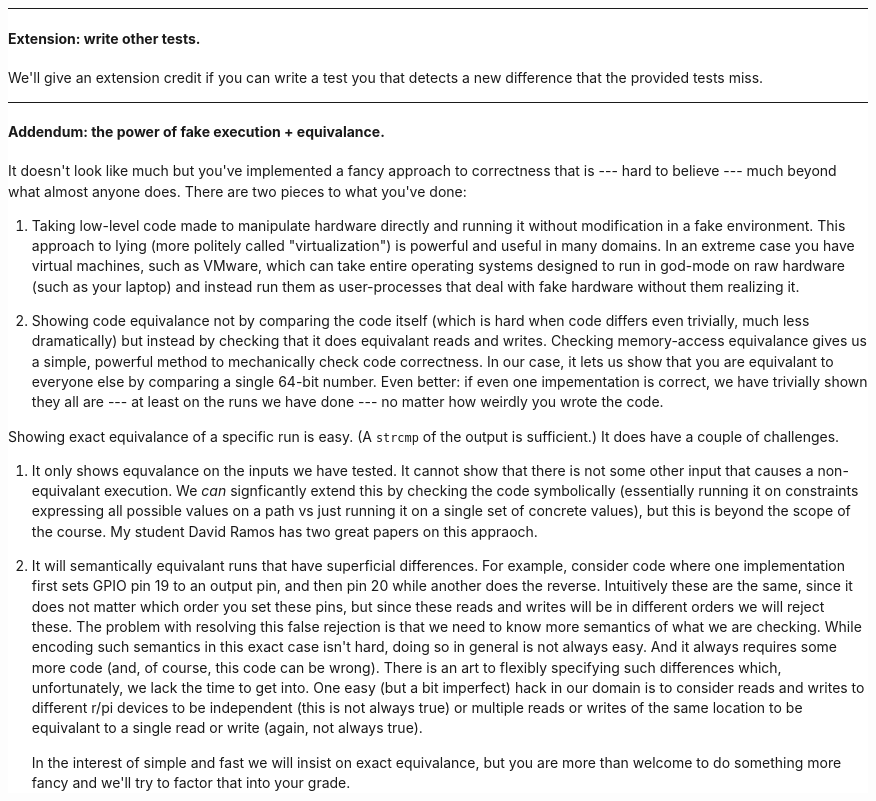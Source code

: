 ----------------------------------------------------------------------
#### Extension: write other tests.

We'll give an extension credit if you can write a test you that detects
a new difference that the provided tests miss.

-------------------------------------------------------------------------
#### Addendum: the power of fake execution + equivalance.

It doesn't look like much but you've implemented a fancy approach to
correctness that is --- hard to believe --- much beyond what almost
anyone does.     There are two pieces to what you've done:

   1. Taking low-level code made to manipulate hardware directly and
      running it without modification in a fake environment.   This
      approach to lying (more politely called "virtualization") is
      powerful and useful in many domains.  In an extreme case you have
      virtual machines, such as VMware, which can take entire operating
      systems designed to run in god-mode on raw hardware (such as your
      laptop) and instead run them as user-processes that deal with fake
      hardware without them realizing it.

   2. Showing code equivalance not by comparing the code itself (which
      is hard when code differs even trivially, much less dramatically)
      but instead by checking that it does equivalant reads and writes.
      Checking memory-access equivalance gives us a simple, powerful
      method to mechanically check code correctness.    In our case, it
      lets us show that you are equivalant to everyone else by comparing
      a single 64-bit number.  Even better: if even one impementation
      is correct, we have trivially shown they all are --- at least on
      the runs we have done --- no matter how weirdly you wrote the code.

Showing exact equivalance of a specific run is easy.   (A `strcmp` of the
output is sufficient.)   It does have a couple of challenges.

   1. It only shows equvalance on the inputs we have tested.  It cannot
      show that there is not some other input that causes a non-equivalant
      execution.  We *can* signficantly extend this by checking the code
      symbolically (essentially running it on constraints expressing
      all possible values on a path vs just running it on a single set
      of concrete values), but this is beyond the scope of the course.
      My student David Ramos has two great papers on this appraoch.

   2. It will semantically equivalant runs that have superficial
      differences.  For example, consider code where one implementation
      first sets GPIO pin 19 to an output pin, and then pin 20 while
      another does the reverse.  Intuitively these are the same, since
      it does not matter which order you set these pins, but since these
      reads and writes will be in different orders we will reject these.
      The problem with resolving this false rejection is that we need
      to know more semantics of what we are checking.   While encoding
      such semantics in this exact case isn't hard, doing so in general
      is not always easy.  And it always requires some more code (and,
      of course, this code can be wrong).  There is an art to flexibly
      specifying such differences which, unfortunately, we lack the time
      to get into.  One easy (but a bit imperfect) hack in our domain
      is to consider reads and writes to different r/pi devices to be
      independent (this is not always true) or multiple reads or writes
      of the same location to be equivalant to a single read or write
      (again, not always true).

      In the interest of simple and fast we will insist on exact
      equivalance, but you are more than welcome to do something more
      fancy and we'll try to factor that into your grade.
